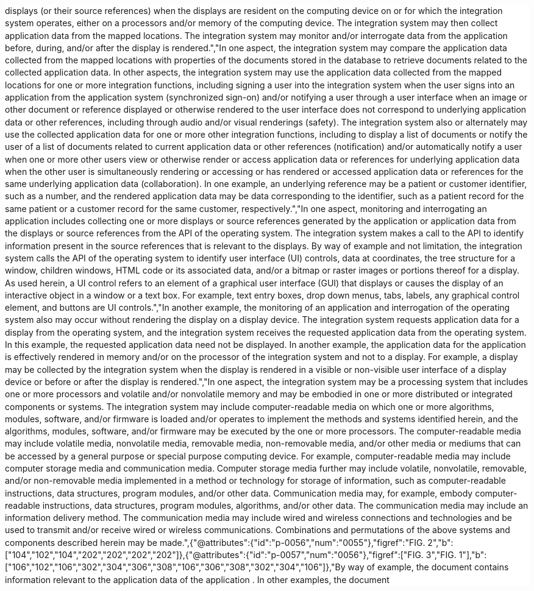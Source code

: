 displays (or their source references) when the displays are resident on the computing device on or for which the integration system operates, either on a processors and\/or memory of the computing device. The integration system  may then collect application data from the mapped locations. The integration system  may monitor and\/or interrogate data from the application before, during, and\/or after the display is rendered.","In one aspect, the integration system  may compare the application data collected from the mapped locations with properties of the documents stored in the database  to retrieve documents related to the collected application data. In other aspects, the integration system  may use the application data collected from the mapped locations for one or more integration functions, including signing a user into the integration system when the user signs into an application from the application system  (synchronized sign-on) and\/or notifying a user through a user interface when an image or other document or reference displayed or otherwise rendered to the user interface does not correspond to underlying application data or other references, including through audio and\/or visual renderings (safety). The integration system  also or alternately may use the collected application data for one or more other integration functions, including to display a list of documents or notify the user of a list of documents related to current application data or other references (notification) and\/or automatically notify a user when one or more other users view or otherwise render or access application data or references for underlying application data when the other user is simultaneously rendering or accessing or has rendered or accessed application data or references for the same underlying application data (collaboration). In one example, an underlying reference may be a patient or customer identifier, such as a number, and the rendered application data may be data corresponding to the identifier, such as a patient record for the same patient or a customer record for the same customer, respectively.","In one aspect, monitoring and interrogating an application includes collecting one or more displays or source references generated by the application or application data from the displays or source references from the API of the operating system. The integration system  makes a call to the API to identify information present in the source references that is relevant to the displays. By way of example and not limitation, the integration system  calls the API of the operating system to identify user interface (UI) controls, data at coordinates, the tree structure for a window, children windows, HTML code or its associated data, and\/or a bitmap or raster images or portions thereof for a display. As used herein, a UI control refers to an element of a graphical user interface (GUI) that displays or causes the display of an interactive object in a window or a text box. For example, text entry boxes, drop down menus, tabs, labels, any graphical control element, and buttons are UI controls.","In another example, the monitoring of an application and interrogation of the operating system also may occur without rendering the display on a display device. The integration system  requests application data for a display from the operating system, and the integration system receives the requested application data from the operating system. In this example, the requested application data need not be displayed. In another example, the application data for the application is effectively rendered in memory and\/or on the processor of the integration system  and not to a display. For example, a display may be collected by the integration system  when the display is rendered in a visible or non-visible user interface of a display device or before or after the display is rendered.","In one aspect, the integration system  may be a processing system that includes one or more processors and volatile and\/or nonvolatile memory and may be embodied in one or more distributed or integrated components or systems. The integration system  may include computer-readable media on which one or more algorithms, modules, software, and\/or firmware is loaded and\/or operates to implement the methods and systems identified herein, and the algorithms, modules, software, and\/or firmware may be executed by the one or more processors. The computer-readable media may include volatile media, nonvolatile media, removable media, non-removable media, and\/or other media or mediums that can be accessed by a general purpose or special purpose computing device. For example, computer-readable media may include computer storage media and communication media. Computer storage media further may include volatile, nonvolatile, removable, and\/or non-removable media implemented in a method or technology for storage of information, such as computer-readable instructions, data structures, program modules, and\/or other data. Communication media may, for example, embody computer-readable instructions, data structures, program modules, algorithms, and\/or other data. The communication media may include an information delivery method. The communication media may include wired and wireless connections and technologies and be used to transmit and\/or receive wired or wireless communications. Combinations and permutations of the above systems and components described herein may be made.",{"@attributes":{"id":"p-0056","num":"0055"},"figref":"FIG. 2","b":["104","102","104","202","202","202","202"]},{"@attributes":{"id":"p-0057","num":"0056"},"figref":["FIG. 3","FIG. 1"],"b":["106","102","106","302","304","306","308","106","306","308","302","304","106"]},"By way of example, the document  contains information relevant to the application data of the application . In other examples, the document